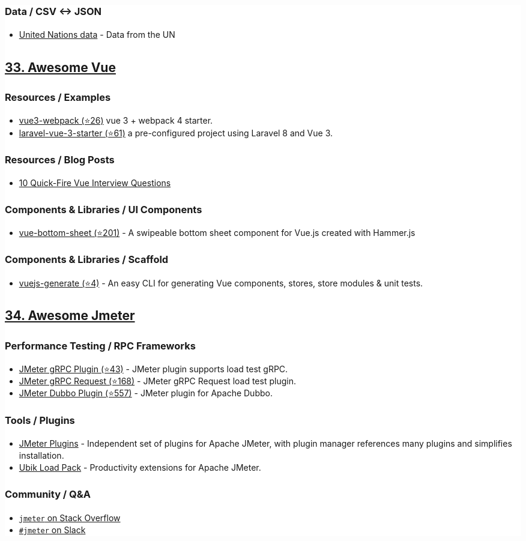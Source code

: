 ### Data / CSV <-> JSON

*   [United Nations data](https://data.un.org) - Data from the UN

## [33. Awesome Vue](/content/vuejs/awesome-vue/week/README.md)

### Resources / Examples

*   [vue3-webpack (⭐26)](https://github.com/boussadjra/vue3-webpack) vue 3 + webpack 4 starter.
*   [laravel-vue-3-starter (⭐61)](https://github.com/boussadjra/laravel-vue-3-starter) a pre-configured project using Laravel 8 and Vue 3.

### Resources / Blog Posts

*   [10 Quick-Fire Vue Interview Questions](https://medium.com/javascript-in-plain-english/10-quick-fire-vue-interview-questions-3c16d14a3b51)

### Components & Libraries / UI Components

*   [vue-bottom-sheet (⭐201)](https://github.com/webzlodimir/vue-bottom-sheet) - A swipeable bottom sheet component for Vue.js created with Hammer.js

### Components & Libraries / Scaffold

*   [vuejs-generate (⭐4)](https://github.com/tomosterlund/generate-vue-component) - An easy CLI for generating Vue components, stores, store modules & unit tests.

## [34. Awesome Jmeter](/content/aliesbelik/awesome-jmeter/week/README.md)

### Performance Testing / RPC Frameworks

*   [JMeter gRPC Plugin (⭐43)](https://github.com/zalopay-oss/jmeter-grpc-plugin) - JMeter plugin supports load test gRPC.
*   [JMeter gRPC Request (⭐168)](https://github.com/zalopay-oss/jmeter-grpc-request) - JMeter gRPC Request load test plugin.
*   [JMeter Dubbo Plugin (⭐557)](https://github.com/thubbo/jmeter-plugins-for-apache-dubbo) - JMeter plugin for Apache Dubbo.

### Tools / Plugins

*   [JMeter Plugins](https://jmeter-plugins.org/) - Independent set of plugins for Apache JMeter, with plugin manager references many plugins and simplifies installation.
*   [Ubik Load Pack](https://ubikloadpack.com/) - Productivity extensions for Apache JMeter.

### Community / Q&A

*   [`jmeter` on Stack Overflow](https://stackoverflow.com/questions/tagged/jmeter)
*   [`#jmeter` on Slack](https://jmeterusers.slack.com/)
